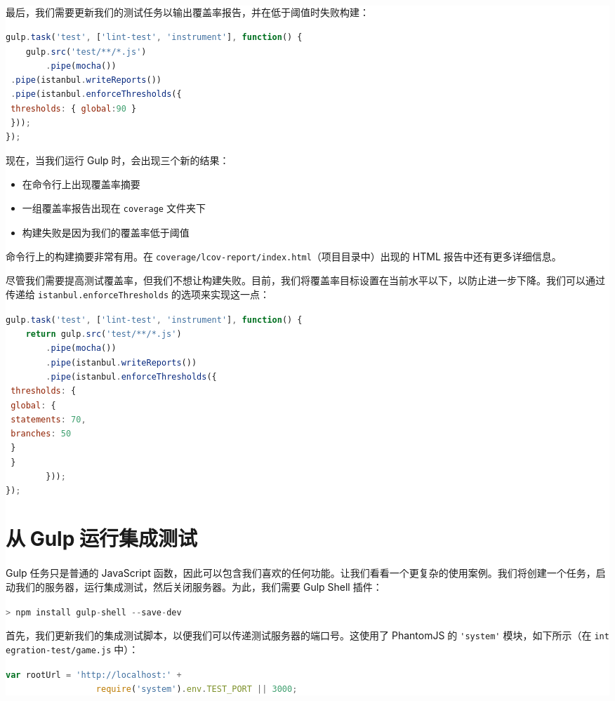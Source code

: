 最后，我们需要更新我们的测试任务以输出覆盖率报告，并在低于阈值时失败构建：

```js
gulp.task('test', ['lint-test', 'instrument'], function() {
    gulp.src('test/**/*.js')
        .pipe(mocha())
 .pipe(istanbul.writeReports())
 .pipe(istanbul.enforceThresholds({
 thresholds: { global:90 }
 }));
});
```

现在，当我们运行 Gulp 时，会出现三个新的结果：

+   在命令行上出现覆盖率摘要

+   一组覆盖率报告出现在 `coverage` 文件夹下

+   构建失败是因为我们的覆盖率低于阈值

命令行上的构建摘要非常有用。在 `coverage/lcov-report/index.html`（项目目录中）出现的 HTML 报告中还有更多详细信息。

尽管我们需要提高测试覆盖率，但我们不想让构建失败。目前，我们将覆盖率目标设置在当前水平以下，以防止进一步下降。我们可以通过传递给 `istanbul.enforceThresholds` 的选项来实现这一点：

```js
gulp.task('test', ['lint-test', 'instrument'], function() {
    return gulp.src('test/**/*.js')
        .pipe(mocha())
        .pipe(istanbul.writeReports())
        .pipe(istanbul.enforceThresholds({
 thresholds: {
 global: {
 statements: 70,
 branches: 50
 }
 }
        }));
});
```

# 从 Gulp 运行集成测试

Gulp 任务只是普通的 JavaScript 函数，因此可以包含我们喜欢的任何功能。让我们看看一个更复杂的使用案例。我们将创建一个任务，启动我们的服务器，运行集成测试，然后关闭服务器。为此，我们需要 Gulp Shell 插件：

```js
> npm install gulp-shell --save-dev

```

首先，我们更新我们的集成测试脚本，以便我们可以传递测试服务器的端口号。这使用了 PhantomJS 的 `'system'` 模块，如下所示（在 `integration-test/game.js` 中）：

```js
var rootUrl = 'http://localhost:' +
                  require('system').env.TEST_PORT || 3000;
```
